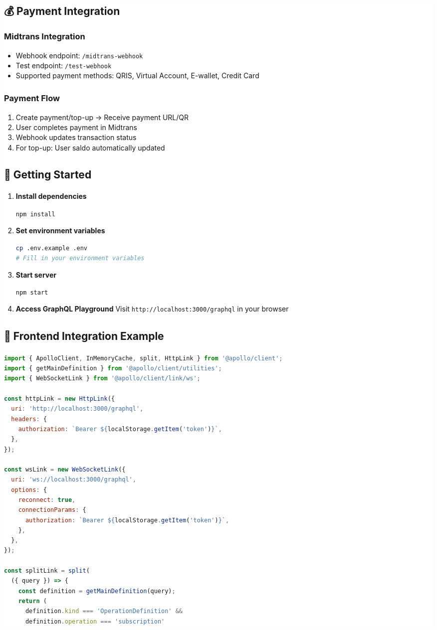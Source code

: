 ## 💰 Payment Integration

### Midtrans Integration
- Webhook endpoint: `/midtrans-webhook`
- Test endpoint: `/test-webhook`
- Supported payment methods: QRIS, Virtual Account, E-wallet, Credit Card

### Payment Flow
1. Create payment/top-up → Receive payment URL/QR
2. User completes payment in Midtrans
3. Webhook updates transaction status
4. For top-up: User saldo automatically updated

## 🚀 Getting Started

1. **Install dependencies**
   ```bash
   npm install
   ```

2. **Set environment variables**
   ```bash
   cp .env.example .env
   # Fill in your environment variables
   ```

3. **Start server**
   ```bash
   npm start
   ```

4. **Access GraphQL Playground**
   Visit `http://localhost:3000/graphql` in your browser

## 📱 Frontend Integration Example

```javascript
import { ApolloClient, InMemoryCache, split, HttpLink } from '@apollo/client';
import { getMainDefinition } from '@apollo/client/utilities';
import { WebSocketLink } from '@apollo/client/link/ws';

const httpLink = new HttpLink({
  uri: 'http://localhost:3000/graphql',
  headers: {
    authorization: `Bearer ${localStorage.getItem('token')}`,
  },
});

const wsLink = new WebSocketLink({
  uri: 'ws://localhost:3000/graphql',
  options: {
    reconnect: true,
    connectionParams: {
      authorization: `Bearer ${localStorage.getItem('token')}`,
    },
  },
});

const splitLink = split(
  ({ query }) => {
    const definition = getMainDefinition(query);
    return (
      definition.kind === 'OperationDefinition' &&
      definition.operation === 'subscription'
```